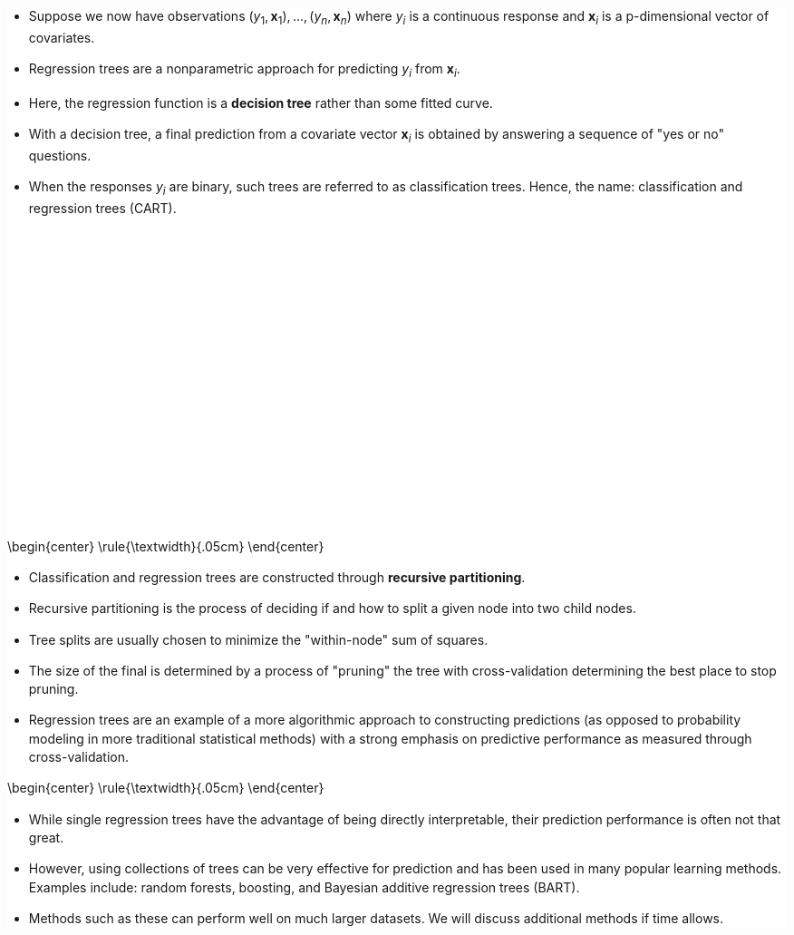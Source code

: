 * Suppose we now have observations $(y_{1}, \mathbf{x}_{1}), \ldots, (y_{n}, \mathbf{x}_{n})$ where
$y_{i}$ is a continuous response and $\mathbf{x}_{i}$ is a p-dimensional vector of covariates.

* Regression trees are a nonparametric approach for predicting $y_{i}$ from $\mathbf{x}_{i}$.

* Here, the regression function is a **decision tree** rather than some fitted curve.

* With a decision tree, a final prediction from a covariate vector $\mathbf{x}_{i}$ is obtained by answering
a sequence of "yes or no" questions.

* When the responses $y_{i}$ are binary, such trees are referred to as classification trees.
Hence, the name: classification and regression trees (CART).

![](01-IntroductionLatex_files/figure-latex/unnamed-chunk-6-1.pdf) 




![](01-IntroductionLatex_files/figure-latex/unnamed-chunk-7-1.pdf) 

\begin{center}
\rule{\textwidth}{.05cm}
\end{center}

* Classification and regression trees are constructed through **recursive partitioning**.

* Recursive partitioning is the process of deciding if and how to split a given
node into two child nodes.

* Tree splits are usually chosen to minimize the "within-node" sum of squares.

* The size of the final is determined by a process of "pruning" the tree
with cross-validation determining the best place to stop pruning.

* Regression trees are an example of a more algorithmic approach to 
constructing predictions (as opposed to probability modeling in more
traditional statistical methods) with a strong emphasis on predictive
performance as measured through cross-validation.

\begin{center}
\rule{\textwidth}{.05cm}
\end{center}

* While single regression trees have the advantage of being directly interpretable, 
their prediction performance is often not that great.

* However, using collections of trees can be very effective for prediction and
has been used in many popular learning methods. Examples include: random forests, 
boosting, and Bayesian additive regression trees (BART). 

* Methods such as these can perform well on much larger datasets. We will discuss
additional methods if time allows.





